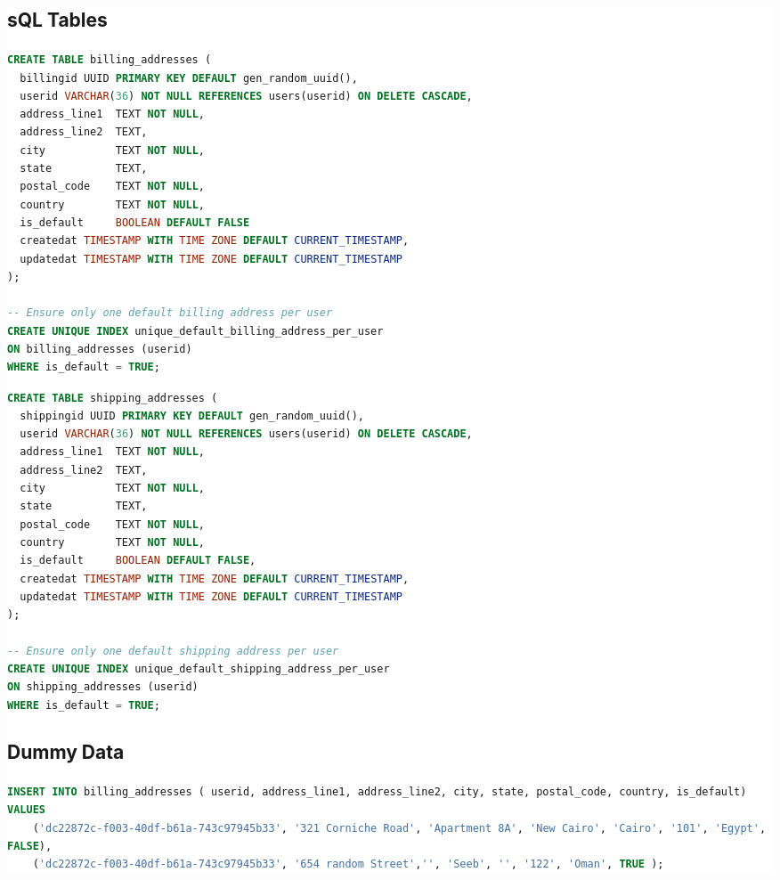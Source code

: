 ## sQL Tables

```sQL
CREATE TABLE billing_addresses (
  billingid UUID PRIMARY KEY DEFAULT gen_random_uuid(),
  userid VARCHAR(36) NOT NULL REFERENCES users(userid) ON DELETE CASCADE,
  address_line1  TEXT NOT NULL,
  address_line2  TEXT,
  city           TEXT NOT NULL,
  state          TEXT,
  postal_code    TEXT NOT NULL,
  country        TEXT NOT NULL,
  is_default     BOOLEAN DEFAULT FALSE
  createdat TIMESTAMP WITH TIME ZONE DEFAULT CURRENT_TIMESTAMP,
  updatedat TIMESTAMP WITH TIME ZONE DEFAULT CURRENT_TIMESTAMP
);

-- Ensure only one default billing address per user
CREATE UNIQUE INDEX unique_default_billing_address_per_user
ON billing_addresses (userid)
WHERE is_default = TRUE;
```

```sQL
CREATE TABLE shipping_addresses (
  shippingid UUID PRIMARY KEY DEFAULT gen_random_uuid(),
  userid VARCHAR(36) NOT NULL REFERENCES users(userid) ON DELETE CASCADE,
  address_line1  TEXT NOT NULL,
  address_line2  TEXT,
  city           TEXT NOT NULL,
  state          TEXT,
  postal_code    TEXT NOT NULL,
  country        TEXT NOT NULL,
  is_default     BOOLEAN DEFAULT FALSE,
  createdat TIMESTAMP WITH TIME ZONE DEFAULT CURRENT_TIMESTAMP,
  updatedat TIMESTAMP WITH TIME ZONE DEFAULT CURRENT_TIMESTAMP
);

-- Ensure only one default shipping address per user
CREATE UNIQUE INDEX unique_default_shipping_address_per_user
ON shipping_addresses (userid)
WHERE is_default = TRUE;

```

## Dummy Data

```sQL
INSERT INTO billing_addresses ( userid, address_line1, address_line2, city, state, postal_code, country, is_default)
VALUES
	('dc22872c-f003-40df-b61a-743c97945b33', '321 Corniche Road', 'Apartment 8A', 'New Cairo', 'Cairo', '101', 'Egypt', FALSE),
	('dc22872c-f003-40df-b61a-743c97945b33', '654 random Street','', 'Seeb', '', '122', 'Oman', TRUE );
```
